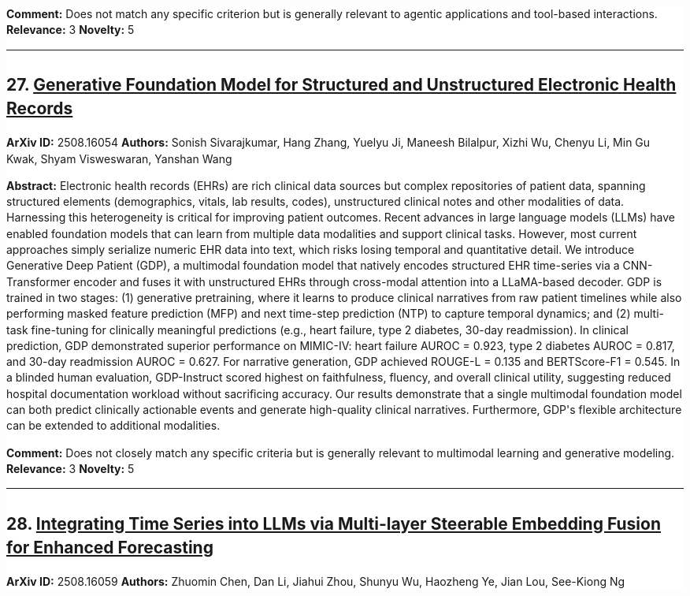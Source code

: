 **Comment:** Does not match any specific criterion but is generally relevant to agentic applications and tool-based interactions.
**Relevance:** 3
**Novelty:** 5

---

## 27. [Generative Foundation Model for Structured and Unstructured Electronic Health Records](https://arxiv.org/abs/2508.16054) <a id="link27"></a>
**ArXiv ID:** 2508.16054
**Authors:** Sonish Sivarajkumar, Hang Zhang, Yuelyu Ji, Maneesh Bilalpur, Xizhi Wu, Chenyu Li, Min Gu Kwak, Shyam Visweswaran, Yanshan Wang

**Abstract:**  Electronic health records (EHRs) are rich clinical data sources but complex repositories of patient data, spanning structured elements (demographics, vitals, lab results, codes), unstructured clinical notes and other modalities of data. Harnessing this heterogeneity is critical for improving patient outcomes. Recent advances in large language models (LLMs) have enabled foundation models that can learn from multiple data modalities and support clinical tasks. However, most current approaches simply serialize numeric EHR data into text, which risks losing temporal and quantitative detail. We introduce Generative Deep Patient (GDP), a multimodal foundation model that natively encodes structured EHR time-series via a CNN-Transformer encoder and fuses it with unstructured EHRs through cross-modal attention into a LLaMA-based decoder. GDP is trained in two stages: (1) generative pretraining, where it learns to produce clinical narratives from raw patient timelines while also performing masked feature prediction (MFP) and next time-step prediction (NTP) to capture temporal dynamics; and (2) multi-task fine-tuning for clinically meaningful predictions (e.g., heart failure, type 2 diabetes, 30-day readmission). In clinical prediction, GDP demonstrated superior performance on MIMIC-IV: heart failure AUROC = 0.923, type 2 diabetes AUROC = 0.817, and 30-day readmission AUROC = 0.627. For narrative generation, GDP achieved ROUGE-L = 0.135 and BERTScore-F1 = 0.545. In a blinded human evaluation, GDP-Instruct scored highest on faithfulness, fluency, and overall clinical utility, suggesting reduced hospital documentation workload without sacrificing accuracy. Our results demonstrate that a single multimodal foundation model can both predict clinically actionable events and generate high-quality clinical narratives. Furthermore, GDP's flexible architecture can be extended to additional modalities.

**Comment:** Does not closely match any specific criteria but is generally relevant to multimodal learning and generative modeling.
**Relevance:** 3
**Novelty:** 5

---

## 28. [Integrating Time Series into LLMs via Multi-layer Steerable Embedding Fusion for Enhanced Forecasting](https://arxiv.org/abs/2508.16059) <a id="link28"></a>
**ArXiv ID:** 2508.16059
**Authors:** Zhuomin Chen, Dan Li, Jiahui Zhou, Shunyu Wu, Haozheng Ye, Jian Lou, See-Kiong Ng
